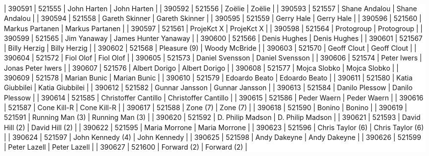 | 390591 | 521555 | John Harten | John Harten |
| 390592 | 521556 | Zoëlie | Zoëlie |
| 390593 | 521557 | Shane Andalou | Shane Andalou |
| 390594 | 521558 | Gareth Skinner | Gareth Skinner |
| 390595 | 521559 | Gerry Hale | Gerry Hale |
| 390596 | 521560 | Markus Partanen | Markus Partanen |
| 390597 | 521561 | ProjeKct X | ProjeKct X |
| 390598 | 521564 | Protogroup | Protogroup |
| 390599 | 521565 | Jim Yanaway | James Hunter Yanaway |
| 390600 | 521566 | Denis Hughes | Denis Hughes |
| 390601 | 521567 | Billy Herzig | Billy Herzig |
| 390602 | 521568 | Pleasure (9) | Woody McBride |
| 390603 | 521570 | Geoff Clout | Geoff Clout |
| 390604 | 521572 | Fiol Olof | Fiol Olof |
| 390605 | 521573 | Daniel Svensson | Daniel Svensson |
| 390606 | 521574 | Peter Iwers | Jonas Peter Iwers |
| 390607 | 521576 | Albert Dorigo | Albert Dorigo |
| 390608 | 521577 | Mojca Slobko | Mojca Slobko |
| 390609 | 521578 | Marian Bunic | Marian Bunic |
| 390610 | 521579 | Edoardo Beato | Edoardo Beato |
| 390611 | 521580 | Katia Giubbilei | Katia Giubbilei |
| 390612 | 521582 | Gunnar Jansson | Gunnar Jansson |
| 390613 | 521584 | Danilo Plessow | Danilo Plessow |
| 390614 | 521585 | Christoffer Cantillo | Christoffer Cantillo |
| 390615 | 521586 | Peder Waern | Peder Waern |
| 390616 | 521587 | Cone Kill-R | Cone Kill-R |
| 390617 | 521588 | Zone (7) | Zone (7) |
| 390618 | 521590 | Bonino | Bonino |
| 390619 | 521591 | Running Man (3) | Running Man (3) |
| 390620 | 521592 | D. Philip Madson | D. Philip Madson |
| 390621 | 521593 | David Hill (2) | David Hill (2) |
| 390622 | 521595 | Maria Morrone | Maria Morrone |
| 390623 | 521596 | Chris Taylor (6) | Chris Taylor (6) |
| 390624 | 521597 | John Kennedy (4) | John Kennedy |
| 390625 | 521598 | Andy Dakeyne | Andy Dakeyne |
| 390626 | 521599 | Peter Lazell | Peter Lazell |
| 390627 | 521600 | Forward (2) | Forward (2) |